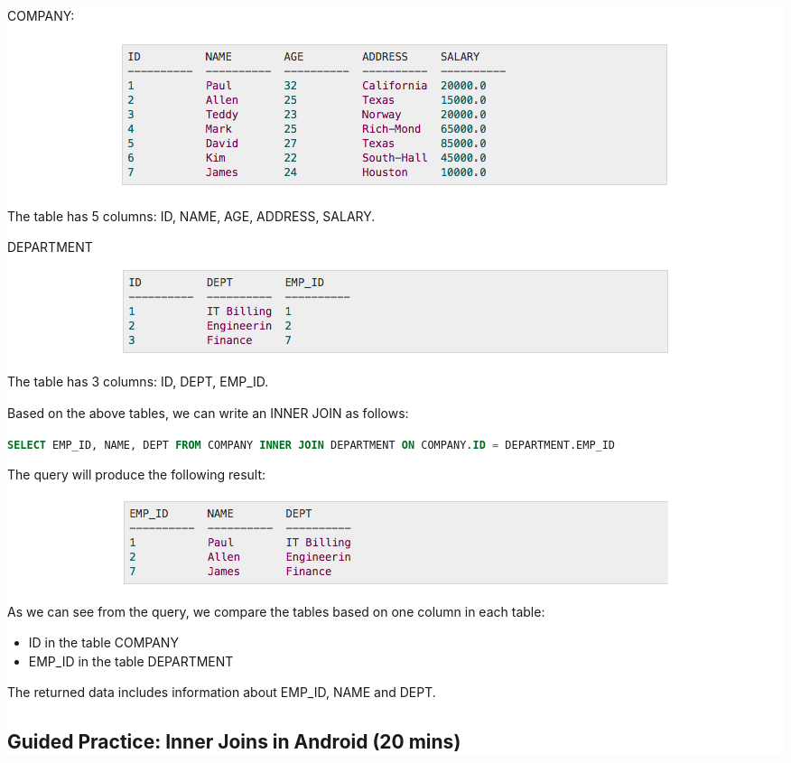 COMPANY:

<p align="center">
  <img src="screenshots/company.png"/>   
</p>

The table has 5 columns: ID, NAME, AGE, ADDRESS, SALARY.  

DEPARTMENT    

<p align="center">
  <img src="screenshots/department.png"/>   
</p>

The table has 3 columns: ID, DEPT, EMP_ID.

Based on the above tables, we can write an INNER JOIN as follows:  

```SQL
SELECT EMP_ID, NAME, DEPT FROM COMPANY INNER JOIN DEPARTMENT ON COMPANY.ID = DEPARTMENT.EMP_ID
```

The query will produce the following result:  

<p align="center">
  <img src="screenshots/result.png"/>  
</p>

As we can see from the query, we compare the tables based on one column in each table:
* ID in the table COMPANY  
* EMP_ID in the table DEPARTMENT  

The returned data includes information about EMP_ID, NAME and DEPT.

## Guided Practice: Inner Joins in Android (20 mins)
